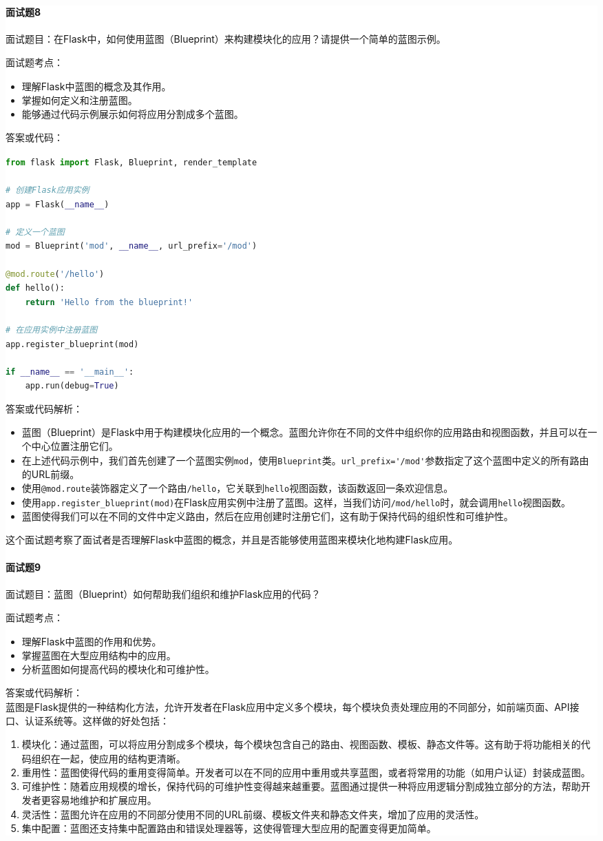 #### 面试题8 

面试题目：在Flask中，如何使用蓝图（Blueprint）来构建模块化的应用？请提供一个简单的蓝图示例。

面试题考点：

 *  理解Flask中蓝图的概念及其作用。
 *  掌握如何定义和注册蓝图。
 *  能够通过代码示例展示如何将应用分割成多个蓝图。

答案或代码：

```python
from flask import Flask, Blueprint, render_template

# 创建Flask应用实例
app = Flask(__name__)

# 定义一个蓝图
mod = Blueprint('mod', __name__, url_prefix='/mod')

@mod.route('/hello')
def hello():
    return 'Hello from the blueprint!'

# 在应用实例中注册蓝图
app.register_blueprint(mod)

if __name__ == '__main__':
    app.run(debug=True)
```

答案或代码解析：

 *  蓝图（Blueprint）是Flask中用于构建模块化应用的一个概念。蓝图允许你在不同的文件中组织你的应用路由和视图函数，并且可以在一个中心位置注册它们。
 *  在上述代码示例中，我们首先创建了一个蓝图实例`mod`，使用`Blueprint`类。`url_prefix='/mod'`参数指定了这个蓝图中定义的所有路由的URL前缀。
 *  使用`@mod.route`装饰器定义了一个路由`/hello`，它关联到`hello`视图函数，该函数返回一条欢迎信息。
 *  使用`app.register_blueprint(mod)`在Flask应用实例中注册了蓝图。这样，当我们访问`/mod/hello`时，就会调用`hello`视图函数。
 *  蓝图使得我们可以在不同的文件中定义路由，然后在应用创建时注册它们，这有助于保持代码的组织性和可维护性。

这个面试题考察了面试者是否理解Flask中蓝图的概念，并且是否能够使用蓝图来模块化地构建Flask应用。

#### 面试题9 

面试题目：蓝图（Blueprint）如何帮助我们组织和维护Flask应用的代码？

面试题考点：

 *  理解Flask中蓝图的作用和优势。
 *  掌握蓝图在大型应用结构中的应用。
 *  分析蓝图如何提高代码的模块化和可维护性。

答案或代码解析：  
蓝图是Flask提供的一种结构化方法，允许开发者在Flask应用中定义多个模块，每个模块负责处理应用的不同部分，如前端页面、API接口、认证系统等。这样做的好处包括：

1.  模块化：通过蓝图，可以将应用分割成多个模块，每个模块包含自己的路由、视图函数、模板、静态文件等。这有助于将功能相关的代码组织在一起，使应用的结构更清晰。
2.  重用性：蓝图使得代码的重用变得简单。开发者可以在不同的应用中重用或共享蓝图，或者将常用的功能（如用户认证）封装成蓝图。
3.  可维护性：随着应用规模的增长，保持代码的可维护性变得越来越重要。蓝图通过提供一种将应用逻辑分割成独立部分的方法，帮助开发者更容易地维护和扩展应用。
4.  灵活性：蓝图允许在应用的不同部分使用不同的URL前缀、模板文件夹和静态文件夹，增加了应用的灵活性。
5.  集中配置：蓝图还支持集中配置路由和错误处理器等，这使得管理大型应用的配置变得更加简单。
